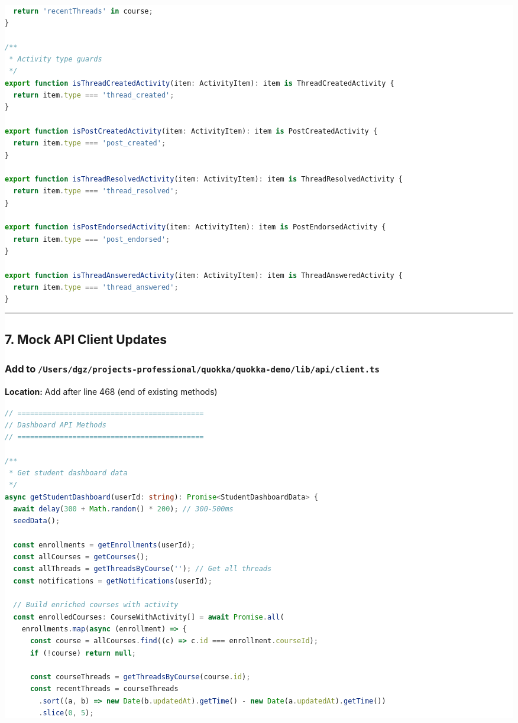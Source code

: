 ```typescript
  return 'recentThreads' in course;
}

/**
 * Activity type guards
 */
export function isThreadCreatedActivity(item: ActivityItem): item is ThreadCreatedActivity {
  return item.type === 'thread_created';
}

export function isPostCreatedActivity(item: ActivityItem): item is PostCreatedActivity {
  return item.type === 'post_created';
}

export function isThreadResolvedActivity(item: ActivityItem): item is ThreadResolvedActivity {
  return item.type === 'thread_resolved';
}

export function isPostEndorsedActivity(item: ActivityItem): item is PostEndorsedActivity {
  return item.type === 'post_endorsed';
}

export function isThreadAnsweredActivity(item: ActivityItem): item is ThreadAnsweredActivity {
  return item.type === 'thread_answered';
}
```

---

## 7. Mock API Client Updates

### Add to `/Users/dgz/projects-professional/quokka/quokka-demo/lib/api/client.ts`

**Location:** Add after line 468 (end of existing methods)

```typescript
// ============================================
// Dashboard API Methods
// ============================================

/**
 * Get student dashboard data
 */
async getStudentDashboard(userId: string): Promise<StudentDashboardData> {
  await delay(300 + Math.random() * 200); // 300-500ms
  seedData();

  const enrollments = getEnrollments(userId);
  const allCourses = getCourses();
  const allThreads = getThreadsByCourse(''); // Get all threads
  const notifications = getNotifications(userId);

  // Build enriched courses with activity
  const enrolledCourses: CourseWithActivity[] = await Promise.all(
    enrollments.map(async (enrollment) => {
      const course = allCourses.find((c) => c.id === enrollment.courseId);
      if (!course) return null;

      const courseThreads = getThreadsByCourse(course.id);
      const recentThreads = courseThreads
        .sort((a, b) => new Date(b.updatedAt).getTime() - new Date(a.updatedAt).getTime())
        .slice(0, 5);
```